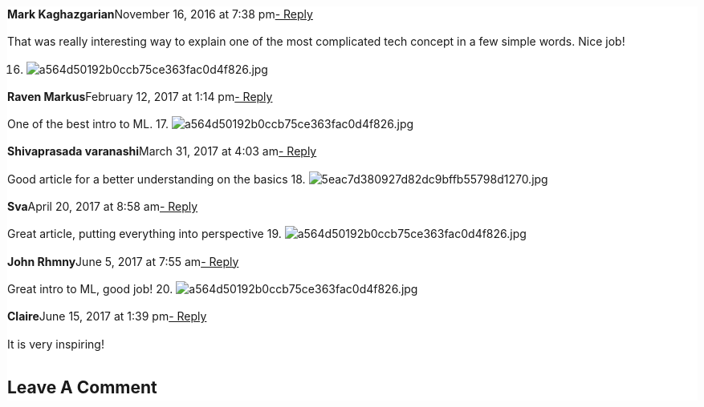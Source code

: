 **Mark Kaghazgarian**November 16, 2016 at 7:38 pm[- Reply](https://monkeylearn.com/blog/a-gentle-guide-to-machine-learning/?replytocom=1575#respond)

That was really interesting way to explain one of the most complicated tech concept in a few simple words. Nice job!

16. ![a564d50192b0ccb75ce363fac0d4f826.jpg](../_resources/9014c024eaec3061c237a3c0fb2f4583.jpg)

**Raven Markus**February 12, 2017 at 1:14 pm[- Reply](https://monkeylearn.com/blog/a-gentle-guide-to-machine-learning/?replytocom=1732#respond)

One of the best intro to ML.
17. ![a564d50192b0ccb75ce363fac0d4f826.jpg](../_resources/9014c024eaec3061c237a3c0fb2f4583.jpg)

**Shivaprasada varanashi**March 31, 2017 at 4:03 am[- Reply](https://monkeylearn.com/blog/a-gentle-guide-to-machine-learning/?replytocom=1786#respond)

Good article for a better understanding on the basics
18. ![5eac7d380927d82dc9bffb55798d1270.jpg](../_resources/16b5bf34e29550f6f23fa731d34a4061.jpg)

**Sva**April 20, 2017 at 8:58 am[- Reply](https://monkeylearn.com/blog/a-gentle-guide-to-machine-learning/?replytocom=1793#respond)

Great article, putting everything into perspective
19. ![a564d50192b0ccb75ce363fac0d4f826.jpg](../_resources/9014c024eaec3061c237a3c0fb2f4583.jpg)

**John Rhmny**June 5, 2017 at 7:55 am[- Reply](https://monkeylearn.com/blog/a-gentle-guide-to-machine-learning/?replytocom=2032#respond)

Great intro to ML, good job!
20. ![a564d50192b0ccb75ce363fac0d4f826.jpg](../_resources/9014c024eaec3061c237a3c0fb2f4583.jpg)

**Claire**June 15, 2017 at 1:39 pm[- Reply](https://monkeylearn.com/blog/a-gentle-guide-to-machine-learning/?replytocom=2216#respond)

It is very inspiring!

###

## Leave A Comment
